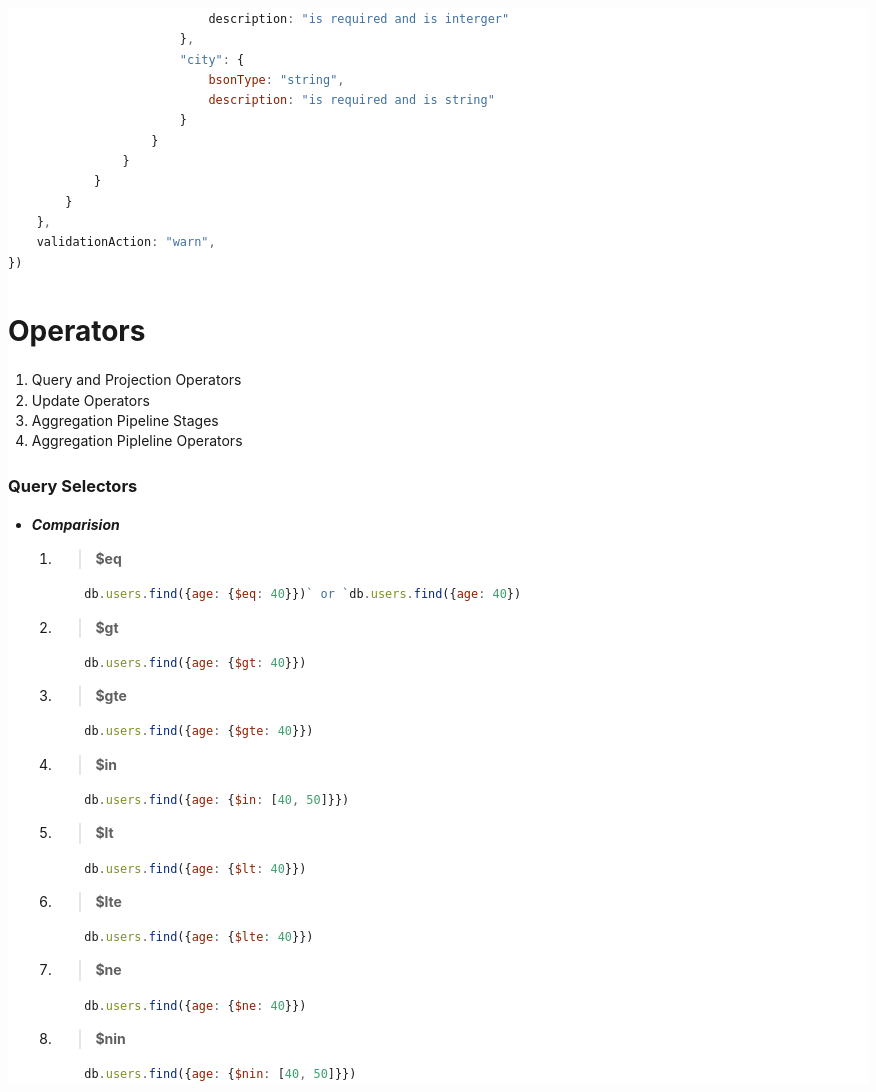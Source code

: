 ```javascript
                            description: "is required and is interger"
                        },
                        "city": {
                            bsonType: "string",
                            description: "is required and is string"
                        }
                    }
                }
            }
        }
    },
    validationAction: "warn",
})
```


# Operators

1. Query and Projection Operators
2. Update Operators
3. Aggregation Pipeline Stages
4. Aggregation Pipleline Operators

### **Query Selectors**

* **_Comparision_**
    1. > **$eq**
        ```javascript
            db.users.find({age: {$eq: 40}})` or `db.users.find({age: 40})
        ```
    2. > **$gt**
        ```javascript
            db.users.find({age: {$gt: 40}})
        ```
    3. > **$gte**
        ```javascript
            db.users.find({age: {$gte: 40}})
        ```
    4. > **$in**
        ```javascript
            db.users.find({age: {$in: [40, 50]}})
        ```
    5. > **$lt**
        ```javascript
            db.users.find({age: {$lt: 40}})
        ```
    6. > **$lte**
        ```javascript
            db.users.find({age: {$lte: 40}})
        ```
    7. > **$ne**
        ```javascript
            db.users.find({age: {$ne: 40}})
        ```
    8. > **$nin**
        ```javascript
            db.users.find({age: {$nin: [40, 50]}})
        ```

